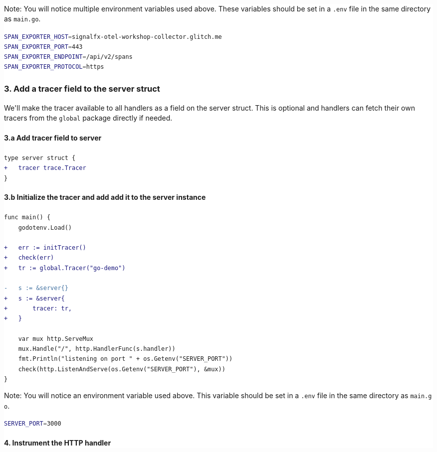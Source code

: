 Note: You will notice multiple environment variables used above. These
variables should be set in a `.env` file in the same directory as `main.go`.

```bash
SPAN_EXPORTER_HOST=signalfx-otel-workshop-collector.glitch.me
SPAN_EXPORTER_PORT=443
SPAN_EXPORTER_ENDPOINT=/api/v2/spans
SPAN_EXPORTER_PROTOCOL=https
```

### 3. Add a tracer field to the server struct

We'll make the tracer available to all handlers as a field on the server
struct. This is optional and handlers can fetch their own tracers from the
`global` package directly if needed.

#### 3.a Add tracer field to server

```diff
type server struct {
+	tracer trace.Tracer
}
```

#### 3.b Initialize the tracer and add add it to the server instance

```diff
func main() {
	godotenv.Load()

+	err := initTracer()
+	check(err)
+	tr := global.Tracer("go-demo")

-	s := &server{}
+	s := &server{
+		tracer: tr,
+	}

	var mux http.ServeMux
	mux.Handle("/", http.HandlerFunc(s.handler))
	fmt.Println("listening on port " + os.Getenv("SERVER_PORT"))
	check(http.ListenAndServe(os.Getenv("SERVER_PORT"), &mux))
}
```

Note: You will notice an environment variable used above. This
variable should be set in a `.env` file in the same directory as `main.go`.

```bash
SERVER_PORT=3000
```

#### 4. Instrument the HTTP handler
